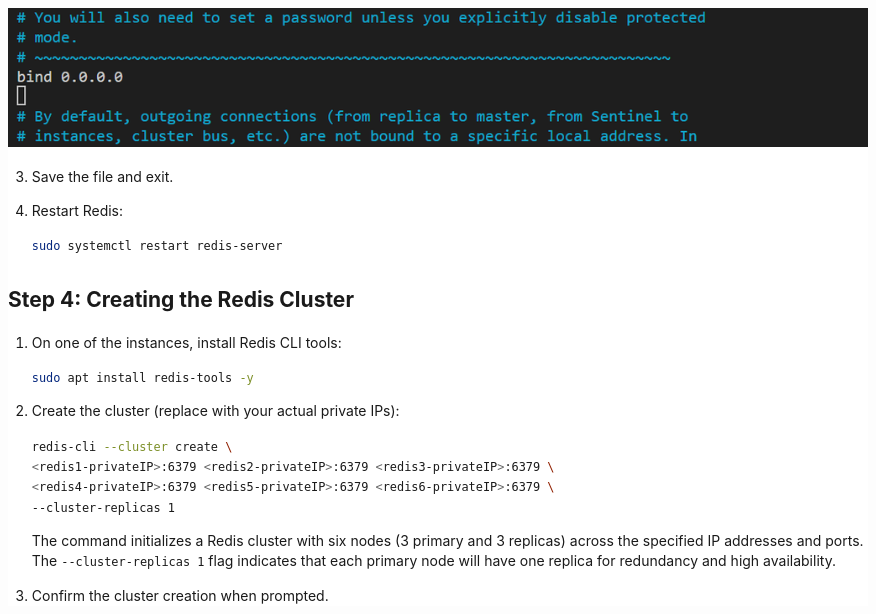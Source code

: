    ![alt text](./images/image-5.png)

3. Save the file and exit.

4. Restart Redis:

   ```bash
   sudo systemctl restart redis-server
   ```

## Step 4: Creating the Redis Cluster

1. On one of the instances, install Redis CLI tools:

   ```bash
   sudo apt install redis-tools -y
   ```

2. Create the cluster (replace with your actual private IPs):

    ```bash
    redis-cli --cluster create \
    <redis1-privateIP>:6379 <redis2-privateIP>:6379 <redis3-privateIP>:6379 \
    <redis4-privateIP>:6379 <redis5-privateIP>:6379 <redis6-privateIP>:6379 \
    --cluster-replicas 1
    ```

   The command initializes a Redis cluster with six nodes (3 primary and 3 replicas) across the specified IP addresses and ports. The `--cluster-replicas 1` flag indicates that each primary node will have one replica for redundancy and high availability.

3. Confirm the cluster creation when prompted.
